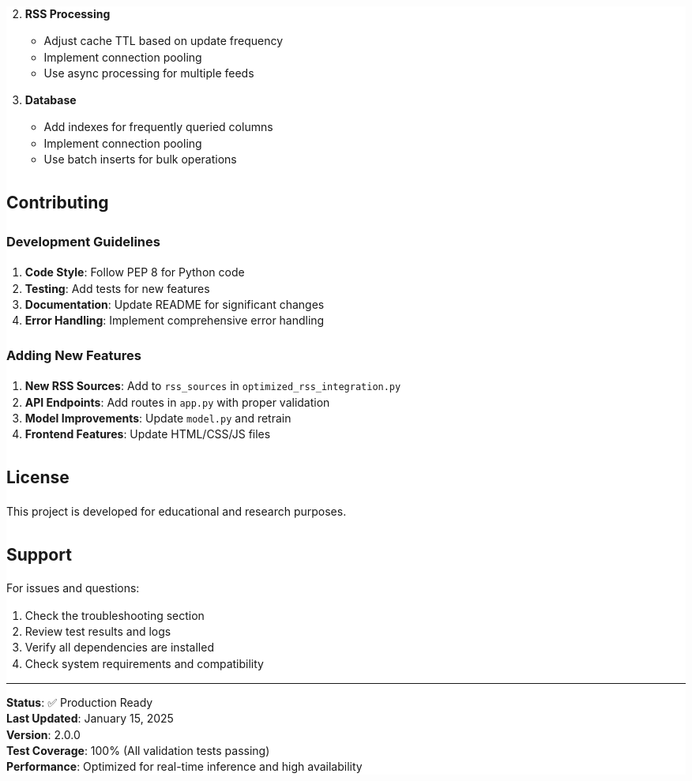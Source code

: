 2. **RSS Processing**
   - Adjust cache TTL based on update frequency
   - Implement connection pooling
   - Use async processing for multiple feeds

3. **Database**
   - Add indexes for frequently queried columns
   - Implement connection pooling
   - Use batch inserts for bulk operations

## Contributing

### Development Guidelines

1. **Code Style**: Follow PEP 8 for Python code
2. **Testing**: Add tests for new features
3. **Documentation**: Update README for significant changes
4. **Error Handling**: Implement comprehensive error handling

### Adding New Features

1. **New RSS Sources**: Add to `rss_sources` in `optimized_rss_integration.py`
2. **API Endpoints**: Add routes in `app.py` with proper validation
3. **Model Improvements**: Update `model.py` and retrain
4. **Frontend Features**: Update HTML/CSS/JS files

## License

This project is developed for educational and research purposes.

## Support

For issues and questions:
1. Check the troubleshooting section
2. Review test results and logs
3. Verify all dependencies are installed
4. Check system requirements and compatibility

---

**Status**: ✅ Production Ready  
**Last Updated**: January 15, 2025  
**Version**: 2.0.0  
**Test Coverage**: 100% (All validation tests passing)  
**Performance**: Optimized for real-time inference and high availability